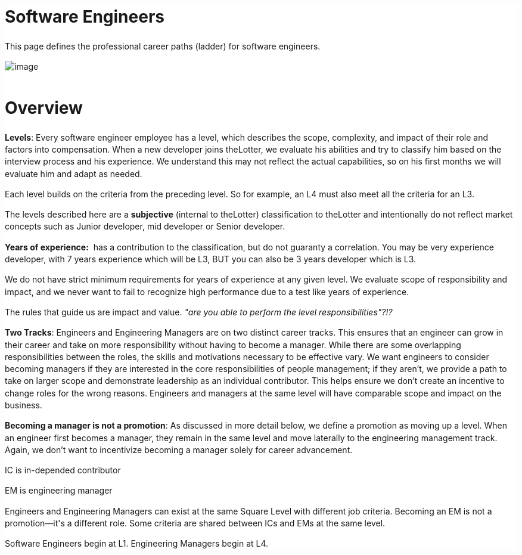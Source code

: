 # **Software Engineers**
This page defines the professional career paths (ladder) for software engineers.

 ![image](https://user-images.githubusercontent.com/13493085/122630966-57381400-d0d0-11eb-85cd-4364f6b0db83.png)

# **Overview**
**Levels**: Every software engineer employee has a level, which describes the scope, complexity, and impact of their role and factors into compensation. When a new developer joins theLotter, we evaluate his abilities and try to classify him based on the interview process and his experience. We understand this may not reflect the actual capabilities, so on his first months we will evaluate him and adapt as needed.

Each level builds on the criteria from the preceding level. So for example, an L4 must also meet all the criteria for an L3.

The levels described here are a **subjective** (internal to theLotter) classification to theLotter and intentionally do not reflect market concepts such as Junior developer, mid developer or Senior developer.

**Years of experience:**  has a contribution to the classification, but do not guaranty a correlation. You may be very experience developer, with 7 years experience which will be L3, BUT you can also be 3 years developer which is L3. 

We do not have strict minimum requirements for years of experience at any given level. We evaluate scope of responsibility and impact, and we never want to fail to recognize high performance due to a test like years of experience.

The rules that guide us are impact and value. 
*"are you able to perform the level responsibilities"?!?*

**Two Tracks**: Engineers and Engineering Managers are on two distinct career tracks. This ensures that an engineer can grow in their career and take on more responsibility without having to become a manager. While there are some overlapping responsibilities between the roles, the skills and motivations necessary to be effective vary. We want engineers to consider becoming managers if they are interested in the core responsibilities of people management; if they aren’t, we provide a path to take on larger scope and demonstrate leadership as an individual contributor. This helps ensure we don’t create an incentive to change roles for the wrong reasons. Engineers and managers at the same level will have comparable scope and impact on the business.

**Becoming a manager is not a promotion**: As discussed in more detail below, we define a promotion as moving up a level. When an engineer first becomes a manager, they remain in the same level and move laterally to the engineering management track. Again, we don’t want to incentivize becoming a manager solely for career advancement.

IC is in-depended contributor

EM is engineering manager

Engineers and Engineering Managers can exist at the same Square Level with different job criteria. Becoming an EM is not a promotion—it's a different role. Some criteria are shared between ICs and EMs at the same level.

Software Engineers begin at L1. Engineering Managers begin at L4.

